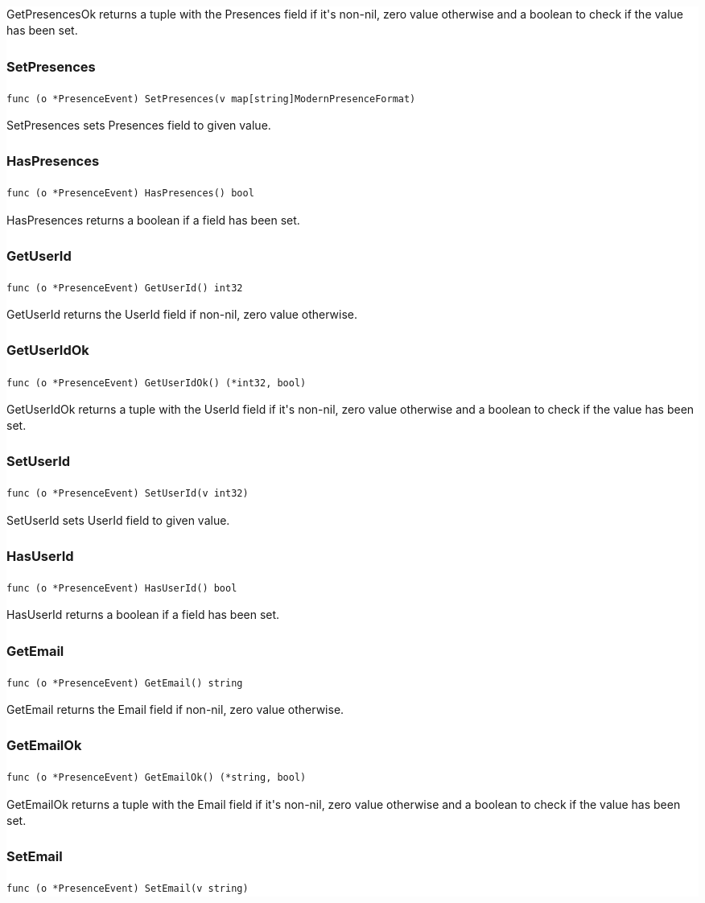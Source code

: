 GetPresencesOk returns a tuple with the Presences field if it's non-nil, zero value otherwise
and a boolean to check if the value has been set.

### SetPresences

`func (o *PresenceEvent) SetPresences(v map[string]ModernPresenceFormat)`

SetPresences sets Presences field to given value.

### HasPresences

`func (o *PresenceEvent) HasPresences() bool`

HasPresences returns a boolean if a field has been set.

### GetUserId

`func (o *PresenceEvent) GetUserId() int32`

GetUserId returns the UserId field if non-nil, zero value otherwise.

### GetUserIdOk

`func (o *PresenceEvent) GetUserIdOk() (*int32, bool)`

GetUserIdOk returns a tuple with the UserId field if it's non-nil, zero value otherwise
and a boolean to check if the value has been set.

### SetUserId

`func (o *PresenceEvent) SetUserId(v int32)`

SetUserId sets UserId field to given value.

### HasUserId

`func (o *PresenceEvent) HasUserId() bool`

HasUserId returns a boolean if a field has been set.

### GetEmail

`func (o *PresenceEvent) GetEmail() string`

GetEmail returns the Email field if non-nil, zero value otherwise.

### GetEmailOk

`func (o *PresenceEvent) GetEmailOk() (*string, bool)`

GetEmailOk returns a tuple with the Email field if it's non-nil, zero value otherwise
and a boolean to check if the value has been set.

### SetEmail

`func (o *PresenceEvent) SetEmail(v string)`
